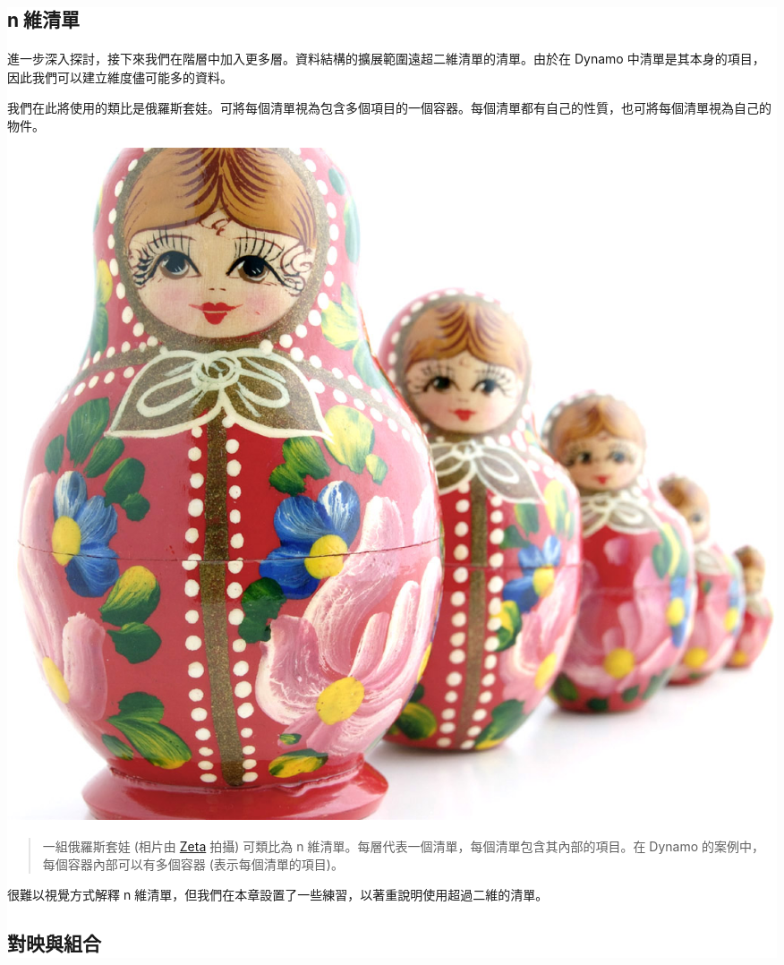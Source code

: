 

## n 維清單

進一步深入探討，接下來我們在階層中加入更多層。資料結構的擴展範圍遠超二維清單的清單。由於在 Dynamo 中清單是其本身的項目，因此我們可以建立維度儘可能多的資料。

我們在此將使用的類比是俄羅斯套娃。可將每個清單視為包含多個項目的一個容器。每個清單都有自己的性質，也可將每個清單視為自己的物件。

![套娃](images/6-4/145493363_fc9ff5164f_o.jpg)

> 一組俄羅斯套娃 (相片由 [Zeta](https://www.flickr.com/photos/beppezizzi/145493363) 拍攝) 可類比為 n 維清單。每層代表一個清單，每個清單包含其內部的項目。在 Dynamo 的案例中，每個容器內部可以有多個容器 (表示每個清單的項目)。

很難以視覺方式解釋 n 維清單，但我們在本章設置了一些練習，以著重說明使用超過二維的清單。

## 對映與組合
